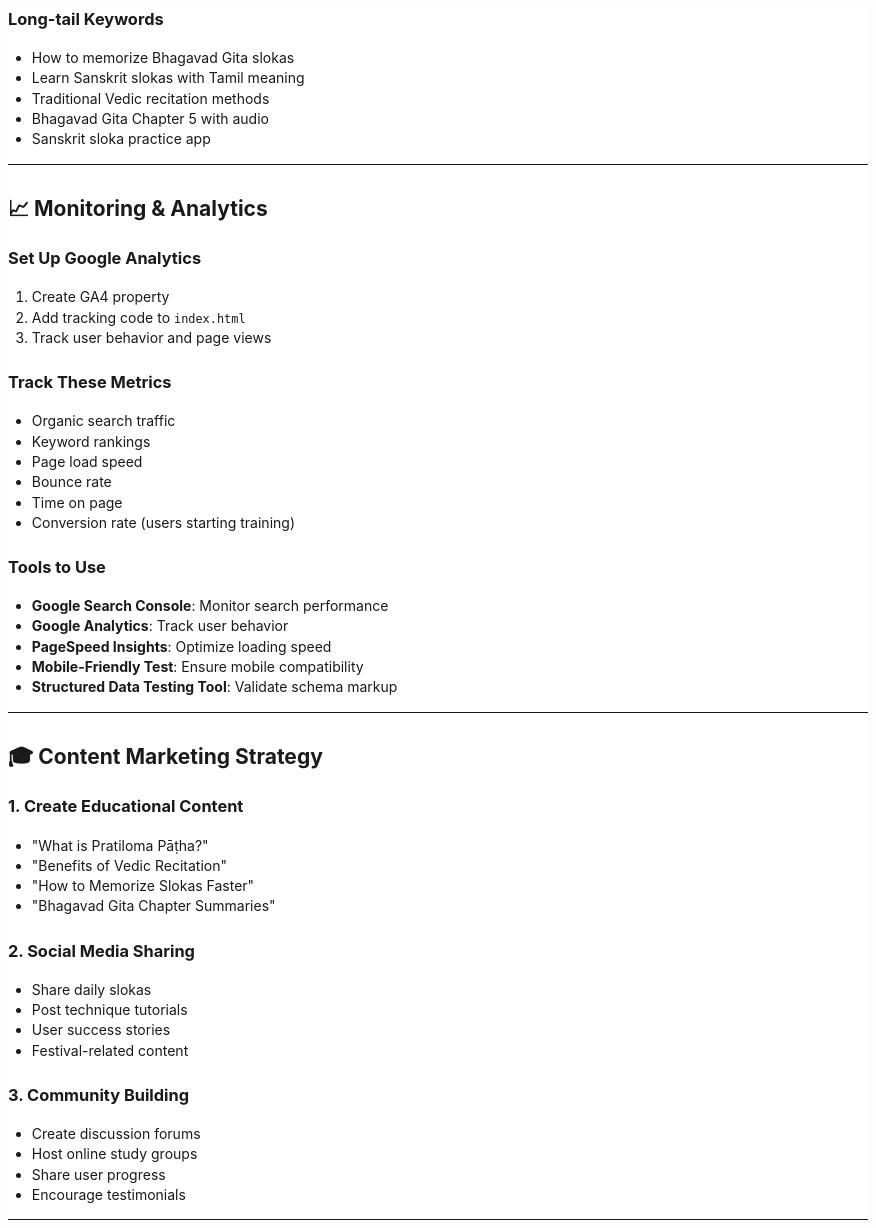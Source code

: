 ### Long-tail Keywords
- How to memorize Bhagavad Gita slokas
- Learn Sanskrit slokas with Tamil meaning
- Traditional Vedic recitation methods
- Bhagavad Gita Chapter 5 with audio
- Sanskrit sloka practice app

---

## 📈 Monitoring & Analytics

### Set Up Google Analytics
1. Create GA4 property
2. Add tracking code to `index.html`
3. Track user behavior and page views

### Track These Metrics
- Organic search traffic
- Keyword rankings
- Page load speed
- Bounce rate
- Time on page
- Conversion rate (users starting training)

### Tools to Use
- **Google Search Console**: Monitor search performance
- **Google Analytics**: Track user behavior
- **PageSpeed Insights**: Optimize loading speed
- **Mobile-Friendly Test**: Ensure mobile compatibility
- **Structured Data Testing Tool**: Validate schema markup

---

## 🎓 Content Marketing Strategy

### 1. Create Educational Content
- "What is Pratiloma Pāṭha?"
- "Benefits of Vedic Recitation"
- "How to Memorize Slokas Faster"
- "Bhagavad Gita Chapter Summaries"

### 2. Social Media Sharing
- Share daily slokas
- Post technique tutorials
- User success stories
- Festival-related content

### 3. Community Building
- Create discussion forums
- Host online study groups
- Share user progress
- Encourage testimonials

---